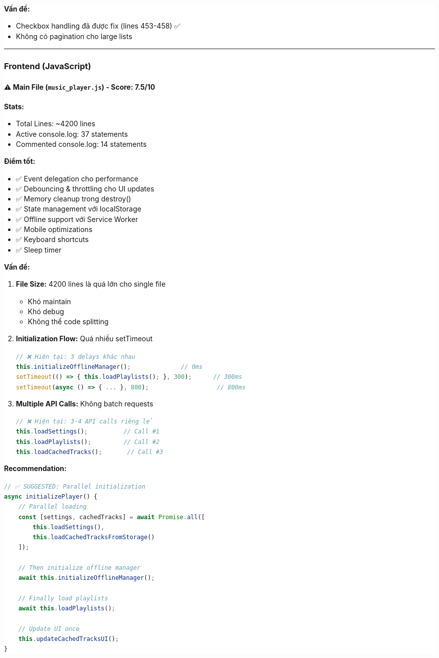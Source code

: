 **Vấn đề:**
- Checkbox handling đã được fix (lines 453-458) ✅
- Không có pagination cho large lists

---

### Frontend (JavaScript)

#### ⚠️ **Main File (`music_player.js`) - Score: 7.5/10**

**Stats:**
- Total Lines: ~4200 lines
- Active console.log: 37 statements
- Commented console.log: 14 statements

**Điểm tốt:**
- ✅ Event delegation cho performance
- ✅ Debouncing & throttling cho UI updates
- ✅ Memory cleanup trong destroy()
- ✅ State management với localStorage
- ✅ Offline support với Service Worker
- ✅ Mobile optimizations
- ✅ Keyboard shortcuts
- ✅ Sleep timer

**Vấn đề:**

1. **File Size:** 4200 lines là quá lớn cho single file
   - Khó maintain
   - Khó debug
   - Không thể code splitting

2. **Initialization Flow:** Quá nhiều setTimeout
   ```javascript
   // ❌ Hiện tại: 3 delays khác nhau
   this.initializeOfflineManager();              // 0ms
   setTimeout(() => { this.loadPlaylists(); }, 300);      // 300ms
   setTimeout(async () => { ... }, 800);                   // 800ms
   ```

3. **Multiple API Calls:** Không batch requests
   ```javascript
   // ❌ Hiện tại: 3-4 API calls riêng lẻ
   this.loadSettings();          // Call #1
   this.loadPlaylists();         // Call #2
   this.loadCachedTracks();       // Call #3
   ```

**Recommendation:**
```javascript
// ✅ SUGGESTED: Parallel initialization
async initializePlayer() {
    // Parallel loading
    const [settings, cachedTracks] = await Promise.all([
        this.loadSettings(),
        this.loadCachedTracksFromStorage()
    ]);
    
    // Then initialize offline manager
    await this.initializeOfflineManager();
    
    // Finally load playlists
    await this.loadPlaylists();
    
    // Update UI once
    this.updateCachedTracksUI();
}
```